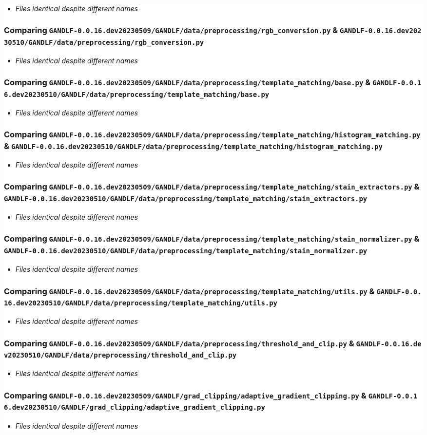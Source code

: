  * *Files identical despite different names*

### Comparing `GANDLF-0.0.16.dev20230509/GANDLF/data/preprocessing/rgb_conversion.py` & `GANDLF-0.0.16.dev20230510/GANDLF/data/preprocessing/rgb_conversion.py`

 * *Files identical despite different names*

### Comparing `GANDLF-0.0.16.dev20230509/GANDLF/data/preprocessing/template_matching/base.py` & `GANDLF-0.0.16.dev20230510/GANDLF/data/preprocessing/template_matching/base.py`

 * *Files identical despite different names*

### Comparing `GANDLF-0.0.16.dev20230509/GANDLF/data/preprocessing/template_matching/histogram_matching.py` & `GANDLF-0.0.16.dev20230510/GANDLF/data/preprocessing/template_matching/histogram_matching.py`

 * *Files identical despite different names*

### Comparing `GANDLF-0.0.16.dev20230509/GANDLF/data/preprocessing/template_matching/stain_extractors.py` & `GANDLF-0.0.16.dev20230510/GANDLF/data/preprocessing/template_matching/stain_extractors.py`

 * *Files identical despite different names*

### Comparing `GANDLF-0.0.16.dev20230509/GANDLF/data/preprocessing/template_matching/stain_normalizer.py` & `GANDLF-0.0.16.dev20230510/GANDLF/data/preprocessing/template_matching/stain_normalizer.py`

 * *Files identical despite different names*

### Comparing `GANDLF-0.0.16.dev20230509/GANDLF/data/preprocessing/template_matching/utils.py` & `GANDLF-0.0.16.dev20230510/GANDLF/data/preprocessing/template_matching/utils.py`

 * *Files identical despite different names*

### Comparing `GANDLF-0.0.16.dev20230509/GANDLF/data/preprocessing/threshold_and_clip.py` & `GANDLF-0.0.16.dev20230510/GANDLF/data/preprocessing/threshold_and_clip.py`

 * *Files identical despite different names*

### Comparing `GANDLF-0.0.16.dev20230509/GANDLF/grad_clipping/adaptive_gradient_clipping.py` & `GANDLF-0.0.16.dev20230510/GANDLF/grad_clipping/adaptive_gradient_clipping.py`

 * *Files identical despite different names*
